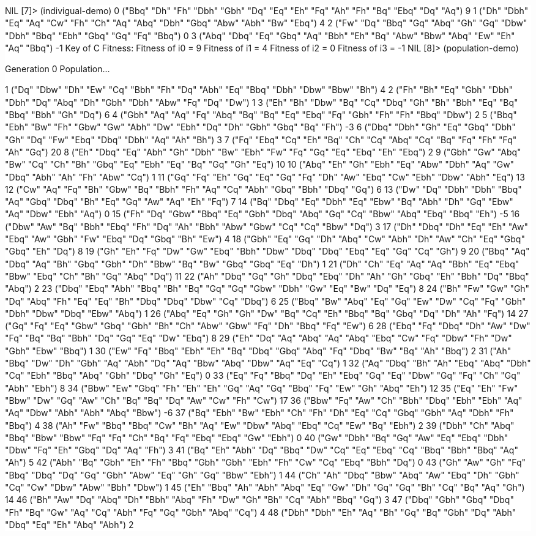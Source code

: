 NIL
[7]> (indivigual-demo)
0     ("Bbq" "Dh" "Fh" "Dbh" "Gbh" "Dq" "Eq" "Eh" "Fq" "Ah" "Fh" "Bq" "Ebq" "Dq" "Aq")  9
1     ("Dh" "Dbh" "Eq" "Aq" "Cw" "Fh" "Ch" "Aq" "Abq" "Dbh" "Gbq" "Abw" "Abh" "Bw" "Ebq")  4
2     ("Fw" "Dq" "Bbq" "Gq" "Abq" "Gh" "Gq" "Dbw" "Dbh" "Bbq" "Ebh" "Gbq" "Gq" "Fq" "Bbq")  0
3     ("Abq" "Dbq" "Eq" "Gbq" "Aq" "Bbh" "Eh" "Bq" "Abw" "Bbw" "Abq" "Ew" "Eh" "Aq" "Bbq")  -1
Key of C Fitness:
Fitness of i0 = 9
Fitness of i1 = 4
Fitness of i2 = 0
Fitness of i3 = -1
NIL
[8]> (population-demo)


Generation 0 Population...

1     ("Dq" "Dbw" "Dh" "Ew" "Cq" "Bbh" "Fh" "Dq" "Abh" "Eq" "Bbq" "Dbh" "Dbw" "Bbw" "Bh")  4
2     ("Fh" "Bh" "Eq" "Gbh" "Dbh" "Dbh" "Dq" "Abq" "Dh" "Gbh" "Dbh" "Abw" "Fq" "Dq" "Dw")  1
3     ("Eh" "Bh" "Dbw" "Bq" "Cq" "Dbq" "Gh" "Bh" "Bbh" "Eq" "Bq" "Bbq" "Bbh" "Gh" "Dq")  6
4     ("Gbh" "Aq" "Aq" "Fq" "Abq" "Bq" "Bq" "Eq" "Ebq" "Fq" "Gbh" "Fh" "Fh" "Bbq" "Dbw")  2
5     ("Bbq" "Ebh" "Bw" "Fh" "Gbw" "Gw" "Abh" "Dw" "Ebh" "Dq" "Dh" "Gbh" "Gbq" "Bq" "Fh")  -3
6     ("Dbq" "Dbh" "Gh" "Eq" "Gbq" "Dbh" "Gh" "Dq" "Fw" "Ebq" "Dbq" "Dbh" "Aq" "Ah" "Bh")  3
7     ("Fq" "Ebq" "Cq" "Eh" "Bq" "Ch" "Cq" "Abq" "Cq" "Bq" "Fq" "Fh" "Fq" "Ah" "Gq")  20
8     ("Eh" "Dbq" "Eq" "Abh" "Gh" "Dbh" "Bw" "Ebh" "Fw" "Fq" "Gq" "Eq" "Ebq" "Eh" "Ebq")  2
9     ("Gbh" "Gw" "Abq" "Bw" "Cq" "Ch" "Bh" "Gbq" "Eq" "Ebh" "Eq" "Bq" "Gq" "Gh" "Eq")  10
10    ("Abq" "Eh" "Gh" "Ebh" "Eq" "Abw" "Dbh" "Aq" "Gw" "Dbq" "Abh" "Ah" "Fh" "Abw" "Cq")  1
11    ("Gq" "Fq" "Eh" "Gq" "Eq" "Gq" "Fq" "Dh" "Aw" "Ebq" "Cw" "Ebh" "Dbw" "Abh" "Eq")  13
12    ("Cw" "Aq" "Fq" "Bh" "Gbw" "Bq" "Bbh" "Fh" "Aq" "Cq" "Abh" "Gbq" "Bbh" "Dbq" "Gq")  6
13    ("Dw" "Dq" "Dbh" "Dbh" "Bbq" "Aq" "Gbq" "Dbq" "Bh" "Eq" "Gq" "Aw" "Aq" "Eh" "Fq")  7
14    ("Bq" "Dbq" "Eq" "Dbh" "Eq" "Ebw" "Bq" "Abh" "Dh" "Gq" "Ebw" "Aq" "Dbw" "Ebh" "Aq")  0
15    ("Fh" "Dq" "Gbw" "Bbq" "Eq" "Gbh" "Dbq" "Abq" "Gq" "Cq" "Bbw" "Abq" "Ebq" "Bbq" "Eh")  -5
16    ("Dbw" "Aw" "Bq" "Bbh" "Ebq" "Fh" "Dq" "Ah" "Bbh" "Abw" "Gbw" "Cq" "Cq" "Bbw" "Dq")  3
17    ("Dh" "Dbq" "Dh" "Eq" "Eh" "Aw" "Ebq" "Aw" "Gbh" "Fw" "Ebq" "Dq" "Gbq" "Bh" "Ew")  4
18    ("Gbh" "Eq" "Gq" "Dh" "Abq" "Cw" "Abh" "Dh" "Aw" "Ch" "Eq" "Gbq" "Gbq" "Eh" "Dq")  8
19    ("Gh" "Eh" "Fq" "Dw" "Gw" "Ebq" "Bbh" "Dbw" "Dbq" "Dbq" "Ebq" "Eq" "Gq" "Cq" "Gh")  9
20    ("Bbq" "Aq" "Dbq" "Aq" "Bh" "Gbq" "Gbh" "Dh" "Bbw" "Bq" "Bw" "Gbq" "Gbq" "Eq" "Dh")  1
21    ("Dh" "Ch" "Eq" "Aq" "Aq" "Bbh" "Eq" "Ebq" "Bbw" "Ebq" "Ch" "Bh" "Gq" "Abq" "Dq")  11
22    ("Ah" "Dbq" "Gq" "Gh" "Dbq" "Ebq" "Dh" "Ah" "Gh" "Gbq" "Eh" "Bbh" "Dq" "Bbq" "Abq")  2
23    ("Dbq" "Ebq" "Abh" "Bbq" "Bh" "Bq" "Gq" "Gq" "Gbw" "Dbh" "Gw" "Eq" "Bw" "Dq" "Eq")  8
24    ("Bh" "Fw" "Gw" "Gh" "Dq" "Abq" "Fh" "Eq" "Eq" "Bh" "Dbq" "Dbq" "Dbw" "Cq" "Dbq")  6
25    ("Bbq" "Bw" "Abq" "Eq" "Gq" "Ew" "Dw" "Cq" "Fq" "Gbh" "Dbh" "Dbw" "Dbq" "Ebw" "Abq")  1
26    ("Abq" "Eq" "Gh" "Gh" "Dw" "Bq" "Cq" "Eh" "Bbq" "Bq" "Gbq" "Dq" "Dh" "Ah" "Fq")  14
27    ("Gq" "Fq" "Eq" "Gbw" "Gbq" "Gbh" "Bh" "Ch" "Abw" "Gbw" "Fq" "Dh" "Bbq" "Fq" "Ew")  6
28    ("Ebq" "Fq" "Dbq" "Dh" "Aw" "Dw" "Fq" "Bq" "Bq" "Bbh" "Dq" "Gq" "Eq" "Dw" "Ebq")  8
29    ("Eh" "Dq" "Aq" "Abq" "Aq" "Abq" "Ebq" "Cw" "Fq" "Dbw" "Fh" "Dw" "Gbh" "Ebw" "Bbq")  1
30    ("Ew" "Fq" "Bbq" "Ebh" "Eh" "Bq" "Dbq" "Gbq" "Abq" "Fq" "Dbq" "Bw" "Bq" "Ah" "Bbq")  2
31    ("Ah" "Bbq" "Dw" "Dh" "Gbh" "Aq" "Abh" "Dq" "Aq" "Bbw" "Abq" "Dbw" "Aq" "Eq" "Cq")  1
32    ("Aq" "Dbq" "Bh" "Ah" "Ebq" "Abq" "Dbh" "Cq" "Ebh" "Bbq" "Abq" "Gbh" "Dbq" "Gh" "Eq")  0
33    ("Eq" "Fq" "Bbq" "Dq" "Eh" "Ebq" "Gq" "Eq" "Dbw" "Gq" "Fq" "Ch" "Gq" "Abh" "Ebh")  8
34    ("Bbw" "Ew" "Gbq" "Fh" "Eh" "Eh" "Gq" "Aq" "Gq" "Bbq" "Fq" "Ew" "Gh" "Abq" "Eh")  12
35    ("Eq" "Eh" "Fw" "Bbw" "Dw" "Gq" "Aw" "Ch" "Bq" "Bq" "Dq" "Aw" "Cw" "Fh" "Cw")  17
36    ("Bbw" "Fq" "Aw" "Ch" "Bbh" "Dbq" "Ebh" "Ebh" "Aq" "Aq" "Dbw" "Abh" "Abh" "Abq" "Bbw")  -6
37    ("Bq" "Ebh" "Bw" "Ebh" "Ch" "Fh" "Dh" "Eq" "Cq" "Gbq" "Gbh" "Aq" "Dbh" "Fh" "Bbq")  4
38    ("Ah" "Fw" "Bbq" "Bbq" "Cw" "Bh" "Aq" "Ew" "Dbw" "Abq" "Ebq" "Cq" "Ew" "Bq" "Ebh")  2
39    ("Dbh" "Ch" "Abq" "Bbq" "Bbw" "Bbw" "Fq" "Fq" "Ch" "Bq" "Fq" "Ebq" "Ebq" "Gw" "Ebh")  0
40    ("Gw" "Dbh" "Bq" "Gq" "Aw" "Eq" "Ebq" "Dbh" "Dbw" "Fq" "Eh" "Gbq" "Dq" "Aq" "Fh")  3
41    ("Bq" "Eh" "Abh" "Dq" "Bbq" "Dw" "Cq" "Eq" "Ebq" "Cq" "Bbq" "Bbh" "Bbq" "Aq" "Ah")  5
42    ("Abh" "Bq" "Gbh" "Eh" "Fh" "Bbq" "Gbh" "Gbh" "Ebh" "Fh" "Cw" "Cq" "Ebq" "Bbh" "Dq")  0
43    ("Gh" "Aw" "Gh" "Fq" "Bbq" "Dbq" "Dq" "Gq" "Gbh" "Abw" "Eq" "Gh" "Gq" "Bbw" "Ebh")  1
44    ("Ch" "Ah" "Dbq" "Bbw" "Abq" "Aw" "Ebq" "Dh" "Gbh" "Cq" "Cw" "Dbw" "Abw" "Bbh" "Dbw")  1
45    ("Eh" "Bbq" "Ah" "Abh" "Abq" "Eq" "Gw" "Dh" "Gq" "Gq" "Bh" "Cq" "Bq" "Aq" "Gh")  14
46    ("Bh" "Aw" "Dq" "Abq" "Dh" "Bbh" "Abq" "Fh" "Dw" "Gh" "Bh" "Cq" "Abh" "Bbq" "Gq")  3
47    ("Dbq" "Gbh" "Gbq" "Dbq" "Fh" "Bq" "Gw" "Aq" "Cq" "Abh" "Fq" "Gq" "Gbh" "Abq" "Cq")  4
48    ("Dbh" "Dbh" "Eh" "Aq" "Bh" "Gq" "Bq" "Gbh" "Dq" "Abh" "Dbq" "Eq" "Eh" "Abq" "Abh")  2